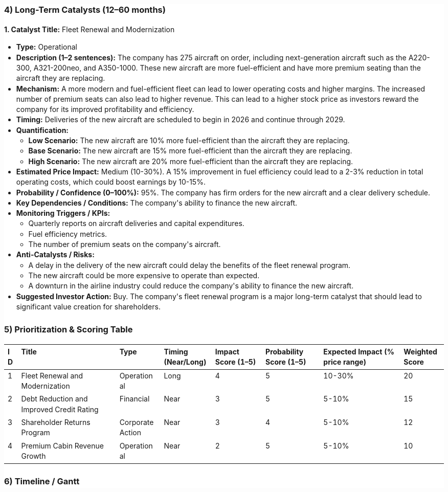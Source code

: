 ### **4) Long-Term Catalysts (12–60 months)**

**1. Catalyst Title:** Fleet Renewal and Modernization
*   **Type:** Operational
*   **Description (1–2 sentences):** The company has 275 aircraft on order, including next-generation aircraft such as the A220-300, A321-200neo, and A350-1000. These new aircraft are more fuel-efficient and have more premium seating than the aircraft they are replacing.
*   **Mechanism:** A more modern and fuel-efficient fleet can lead to lower operating costs and higher margins. The increased number of premium seats can also lead to higher revenue. This can lead to a higher stock price as investors reward the company for its improved profitability and efficiency.
*   **Timing:** Deliveries of the new aircraft are scheduled to begin in 2026 and continue through 2029.
*   **Quantification:**
    *   **Low Scenario:** The new aircraft are 10% more fuel-efficient than the aircraft they are replacing.
    *   **Base Scenario:** The new aircraft are 15% more fuel-efficient than the aircraft they are replacing.
    *   **High Scenario:** The new aircraft are 20% more fuel-efficient than the aircraft they are replacing.
*   **Estimated Price Impact:** Medium (10-30%). A 15% improvement in fuel efficiency could lead to a 2-3% reduction in total operating costs, which could boost earnings by 10-15%.
*   **Probability / Confidence (0–100%):** 95%. The company has firm orders for the new aircraft and a clear delivery schedule.
*   **Key Dependencies / Conditions:** The company's ability to finance the new aircraft.
*   **Monitoring Triggers / KPIs:**
    *   Quarterly reports on aircraft deliveries and capital expenditures.
    *   Fuel efficiency metrics.
    *   The number of premium seats on the company's aircraft.
*   **Anti-Catalysts / Risks:**
    *   A delay in the delivery of the new aircraft could delay the benefits of the fleet renewal program.
    *   The new aircraft could be more expensive to operate than expected.
    *   A downturn in the airline industry could reduce the company's ability to finance the new aircraft.
*   **Suggested Investor Action:** Buy. The company's fleet renewal program is a major long-term catalyst that should lead to significant value creation for shareholders.

### **5) Prioritization & Scoring Table**

| ID | Title | Type | Timing (Near/Long) | Impact Score (1–5) | Probability Score (1–5) | Expected Impact (% price range) | Weighted Score |
| :--- | :--- | :--- | :--- | :--- | :--- | :--- | :--- |
| 1 | Fleet Renewal and Modernization | Operational | Long | 4 | 5 | 10-30% | 20 |
| 2 | Debt Reduction and Improved Credit Rating | Financial | Near | 3 | 5 | 5-10% | 15 |
| 3 | Shareholder Returns Program | Corporate Action | Near | 3 | 4 | 5-10% | 12 |
| 4 | Premium Cabin Revenue Growth | Operational | Near | 2 | 5 | 5-10% | 10 |

### **6) Timeline / Gantt**
